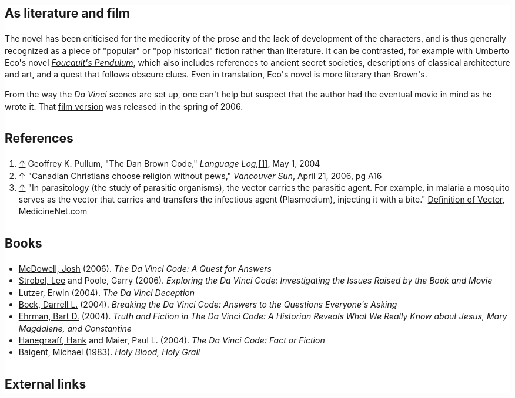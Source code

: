 ## As literature and film

The novel has been criticised for the mediocrity of the prose and
the lack of development of the characters, and is thus generally
recognized as a piece of "popular" or "pop historical" fiction
rather than literature. It can be contrasted, for example with
Umberto Eco's novel
[*Foucault's Pendulum*](http://www.themodernword.com/eco/eco_works_fiction.html),
which also includes references to ancient secret societies,
descriptions of classical architecture and art, and a quest that
follows obscure clues. Even in translation, Eco's novel is more
literary than Brown's.

From the way the *Da Vinci* scenes are set up, one can't help but
suspect that the author had the eventual movie in mind as he wrote
it. That
[film version](http://www.sonypictures.com/movies/thedavincicode/)
was released in the spring of 2006.

## References

1.  [↑](#ref-0) Geoffrey K. Pullum, "The Dan Brown Code,"
    *Language Log,*[[1]](http://itre.cis.upenn.edu/~myl/languagelog/archives/000844.html),
    May 1, 2004
2.  [↑](#ref-1) "Canadian Christians choose religion without pews,"
    *Vancouver Sun*, April 21, 2006, pg A16
3.  [↑](#ref-2) "In parasitology (the study of parasitic
    organisms), the vector carries the parasitic agent. For example, in
    malaria a mosquito serves as the vector that carries and transfers
    the infectious agent (Plasmodium), injecting it with a bite."
    [Definition of Vector](http://www.medterms.com/script/main/art.asp?articlekey=5968),
    MedicineNet.com

## Books

-   [McDowell, Josh](Josh_McDowell "Josh McDowell") (2006).
    *The Da Vinci Code: A Quest for Answers*
-   [Strobel, Lee](Lee_Strobel "Lee Strobel") and Poole, Garry
    (2006).
    *Exploring the Da Vinci Code: Investigating the Issues Raised by the Book and Movie*
-   Lutzer, Erwin (2004). *The Da Vinci Deception*
-   [Bock, Darrell L.](Darrell_Bock "Darrell Bock") (2004).
    *Breaking the Da Vinci Code: Answers to the Questions Everyone's Asking*
-   [Ehrman, Bart D.](Bart_Ehrman "Bart Ehrman") (2004).
    *Truth and Fiction in The Da Vinci Code: A Historian Reveals What We Really Know about Jesus, Mary Magdalene, and Constantine*
-   [Hanegraaff, Hank](Hank_Hanegraaff "Hank Hanegraaff") and
    Maier, Paul L. (2004). *The Da Vinci Code: Fact or Fiction*
-   Baigent, Michael (1983). *Holy Blood, Holy Grail*

## External links
